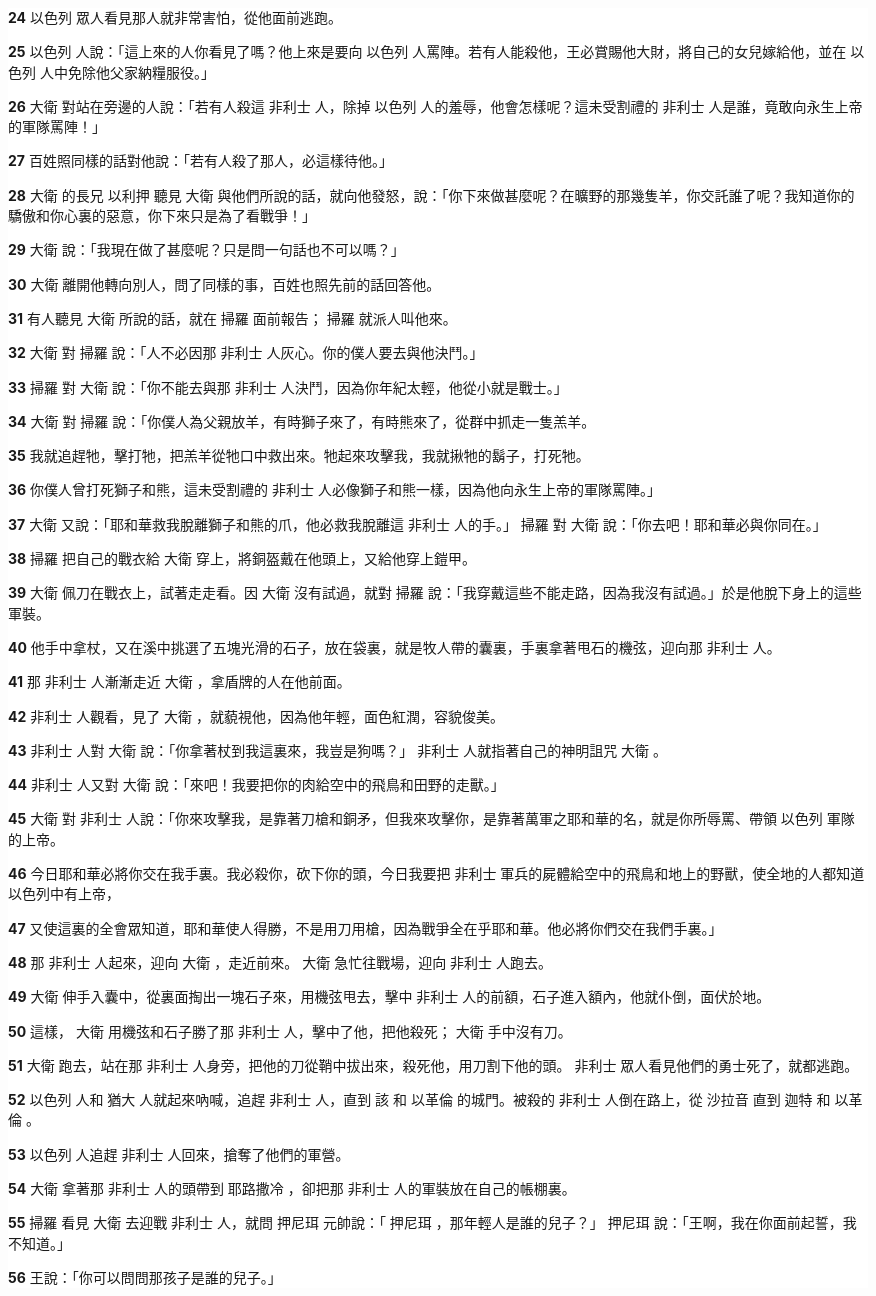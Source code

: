 **24** 以色列 眾人看見那人就非常害怕，從他面前逃跑。

**25** 以色列 人說：「這上來的人你看見了嗎？他上來是要向 以色列 人罵陣。若有人能殺他，王必賞賜他大財，將自己的女兒嫁給他，並在 以色列 人中免除他父家納糧服役。」

**26** 大衛 對站在旁邊的人說：「若有人殺這 非利士 人，除掉 以色列 人的羞辱，他會怎樣呢？這未受割禮的 非利士 人是誰，竟敢向永生上帝的軍隊罵陣！」

**27** 百姓照同樣的話對他說：「若有人殺了那人，必這樣待他。」

**28** 大衛 的長兄 以利押 聽見 大衛 與他們所說的話，就向他發怒，說：「你下來做甚麼呢？在曠野的那幾隻羊，你交託誰了呢？我知道你的驕傲和你心裏的惡意，你下來只是為了看戰爭！」

**29** 大衛 說：「我現在做了甚麼呢？只是問一句話也不可以嗎？」

**30** 大衛 離開他轉向別人，問了同樣的事，百姓也照先前的話回答他。

**31** 有人聽見 大衛 所說的話，就在 掃羅 面前報告； 掃羅 就派人叫他來。

**32** 大衛 對 掃羅 說：「人不必因那 非利士 人灰心。你的僕人要去與他決鬥。」

**33** 掃羅 對 大衛 說：「你不能去與那 非利士 人決鬥，因為你年紀太輕，他從小就是戰士。」

**34** 大衛 對 掃羅 說：「你僕人為父親放羊，有時獅子來了，有時熊來了，從群中抓走一隻羔羊。

**35** 我就追趕牠，擊打牠，把羔羊從牠口中救出來。牠起來攻擊我，我就揪牠的鬍子，打死牠。

**36** 你僕人曾打死獅子和熊，這未受割禮的 非利士 人必像獅子和熊一樣，因為他向永生上帝的軍隊罵陣。」

**37** 大衛 又說：「耶和華救我脫離獅子和熊的爪，他必救我脫離這 非利士 人的手。」 掃羅 對 大衛 說：「你去吧！耶和華必與你同在。」

**38** 掃羅 把自己的戰衣給 大衛 穿上，將銅盔戴在他頭上，又給他穿上鎧甲。

**39** 大衛 佩刀在戰衣上，試著走走看。因 大衛 沒有試過，就對 掃羅 說：「我穿戴這些不能走路，因為我沒有試過。」於是他脫下身上的這些軍裝。

**40** 他手中拿杖，又在溪中挑選了五塊光滑的石子，放在袋裏，就是牧人帶的囊裏，手裏拿著甩石的機弦，迎向那 非利士 人。

**41** 那 非利士 人漸漸走近 大衛 ，拿盾牌的人在他前面。

**42** 非利士 人觀看，見了 大衛 ，就藐視他，因為他年輕，面色紅潤，容貌俊美。

**43** 非利士 人對 大衛 說：「你拿著杖到我這裏來，我豈是狗嗎？」 非利士 人就指著自己的神明詛咒 大衛 。

**44** 非利士 人又對 大衛 說：「來吧！我要把你的肉給空中的飛鳥和田野的走獸。」

**45** 大衛 對 非利士 人說：「你來攻擊我，是靠著刀槍和銅矛，但我來攻擊你，是靠著萬軍之耶和華的名，就是你所辱罵、帶領 以色列 軍隊的上帝。

**46** 今日耶和華必將你交在我手裏。我必殺你，砍下你的頭，今日我要把 非利士 軍兵的屍體給空中的飛鳥和地上的野獸，使全地的人都知道以色列中有上帝，

**47** 又使這裏的全會眾知道，耶和華使人得勝，不是用刀用槍，因為戰爭全在乎耶和華。他必將你們交在我們手裏。」

**48** 那 非利士 人起來，迎向 大衛 ，走近前來。 大衛 急忙往戰場，迎向 非利士 人跑去。

**49** 大衛 伸手入囊中，從裏面掏出一塊石子來，用機弦甩去，擊中 非利士 人的前額，石子進入額內，他就仆倒，面伏於地。

**50** 這樣， 大衛 用機弦和石子勝了那 非利士 人，擊中了他，把他殺死； 大衛 手中沒有刀。

**51** 大衛 跑去，站在那 非利士 人身旁，把他的刀從鞘中拔出來，殺死他，用刀割下他的頭。 非利士 眾人看見他們的勇士死了，就都逃跑。

**52** 以色列 人和 猶大 人就起來吶喊，追趕 非利士 人，直到 該 和 以革倫 的城門。被殺的 非利士 人倒在路上，從 沙拉音 直到 迦特 和 以革倫 。

**53** 以色列 人追趕 非利士 人回來，搶奪了他們的軍營。

**54** 大衛 拿著那 非利士 人的頭帶到 耶路撒冷 ，卻把那 非利士 人的軍裝放在自己的帳棚裏。

**55** 掃羅 看見 大衛 去迎戰 非利士 人，就問 押尼珥 元帥說：「 押尼珥 ，那年輕人是誰的兒子？」 押尼珥 說：「王啊，我在你面前起誓，我不知道。」

**56** 王說：「你可以問問那孩子是誰的兒子。」
